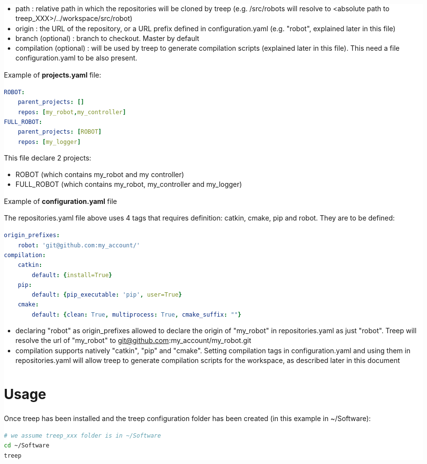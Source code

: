 - path : relative path in which the repositories will be cloned by treep (e.g. /src/robots will resolve to \<absolute path to treep_XXX\>/../workspace/src/robot)
- origin : the URL of the repository, or a URL prefix defined in configuration.yaml (e.g. "robot", explained later in this file)
- branch (optional) : branch to checkout. Master by default
- compilation (optional) : will be used by treep to generate compilation scripts (explained later in this file). This need a file configuration.yaml to be also present.

Example of **projects.yaml** file:

```yaml
ROBOT:
    parent_projects: []
    repos: [my_robot,my_controller]
FULL_ROBOT:
    parent_projects: [ROBOT]
    repos: [my_logger]
```

This file declare 2 projects:

- ROBOT (which contains my_robot and my controller) 
- FULL_ROBOT (which contains my_robot, my_controller and my_logger)

Example of **configuration.yaml** file

The repositories.yaml file above uses 4 tags that requires definition: catkin, cmake, pip and robot. They are to be defined:

```yaml
origin_prefixes:
    robot: 'git@github.com:my_account/'
compilation:
    catkin:
        default: {install=True}
    pip:
        default: {pip_executable: 'pip', user=True}
    cmake:
        default: {clean: True, multiprocess: True, cmake_suffix: ""}
```

- declaring "robot" as origin_prefixes allowed to declare the origin of "my_robot" in repositories.yaml as just "robot". Treep will resolve the url of "my_robot" to git@github.com:my_account/my_robot.git
- compilation supports natively "catkin", "pip" and "cmake". Setting compilation tags in configuration.yaml and using them in repositories.yaml will allow treep to generate compilation scripts for the workspace, as described later in this document

# Usage

Once treep has been installed and the treep configuration folder has been created (in this example in ~/Software):

```bash
# we assume treep_xxx folder is in ~/Software
cd ~/Software 
treep
```
